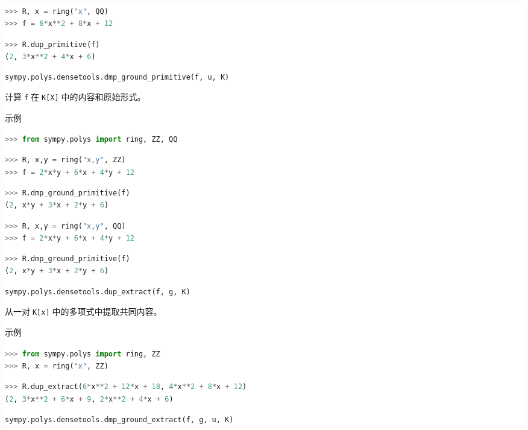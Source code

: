 ```py
>>> R, x = ring("x", QQ)
>>> f = 6*x**2 + 8*x + 12 
```

```py
>>> R.dup_primitive(f)
(2, 3*x**2 + 4*x + 6) 
```

```py
sympy.polys.densetools.dmp_ground_primitive(f, u, K)
```

计算 `f` 在 `K[X]` 中的内容和原始形式。

示例

```py
>>> from sympy.polys import ring, ZZ, QQ 
```

```py
>>> R, x,y = ring("x,y", ZZ)
>>> f = 2*x*y + 6*x + 4*y + 12 
```

```py
>>> R.dmp_ground_primitive(f)
(2, x*y + 3*x + 2*y + 6) 
```

```py
>>> R, x,y = ring("x,y", QQ)
>>> f = 2*x*y + 6*x + 4*y + 12 
```

```py
>>> R.dmp_ground_primitive(f)
(2, x*y + 3*x + 2*y + 6) 
```

```py
sympy.polys.densetools.dup_extract(f, g, K)
```

从一对 `K[x]` 中的多项式中提取共同内容。

示例

```py
>>> from sympy.polys import ring, ZZ
>>> R, x = ring("x", ZZ) 
```

```py
>>> R.dup_extract(6*x**2 + 12*x + 18, 4*x**2 + 8*x + 12)
(2, 3*x**2 + 6*x + 9, 2*x**2 + 4*x + 6) 
```

```py
sympy.polys.densetools.dmp_ground_extract(f, g, u, K)
```
